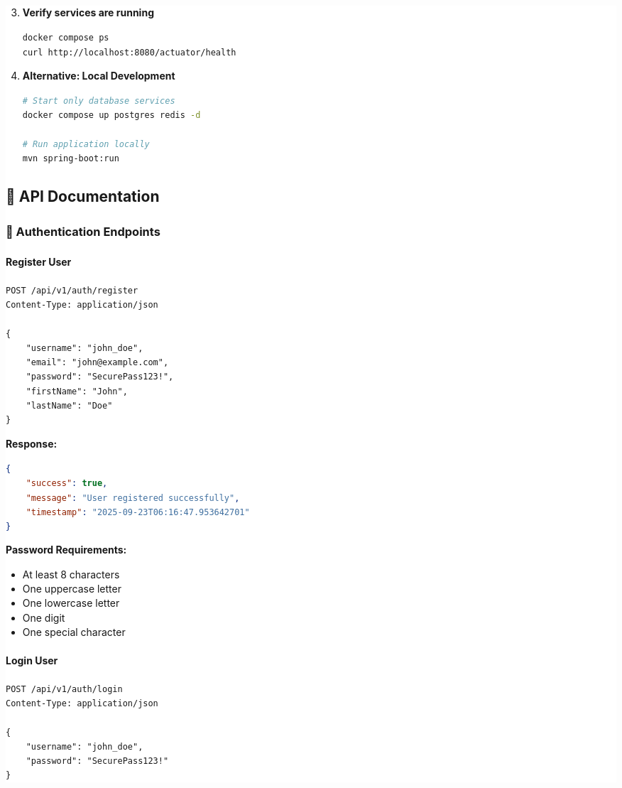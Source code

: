 3. **Verify services are running**
   ```bash
   docker compose ps
   curl http://localhost:8080/actuator/health
   ```

4. **Alternative: Local Development**
   ```bash
   # Start only database services
   docker compose up postgres redis -d
   
   # Run application locally
   mvn spring-boot:run
   ```

## 📖 API Documentation

### 🔐 Authentication Endpoints

#### Register User
```http
POST /api/v1/auth/register
Content-Type: application/json

{
    "username": "john_doe",
    "email": "john@example.com", 
    "password": "SecurePass123!",
    "firstName": "John",
    "lastName": "Doe"
}
```

**Response:**
```json
{
    "success": true,
    "message": "User registered successfully",
    "timestamp": "2025-09-23T06:16:47.953642701"
}
```

**Password Requirements:**
- At least 8 characters
- One uppercase letter
- One lowercase letter  
- One digit
- One special character

#### Login User
```http
POST /api/v1/auth/login
Content-Type: application/json

{
    "username": "john_doe",
    "password": "SecurePass123!"
}
```

